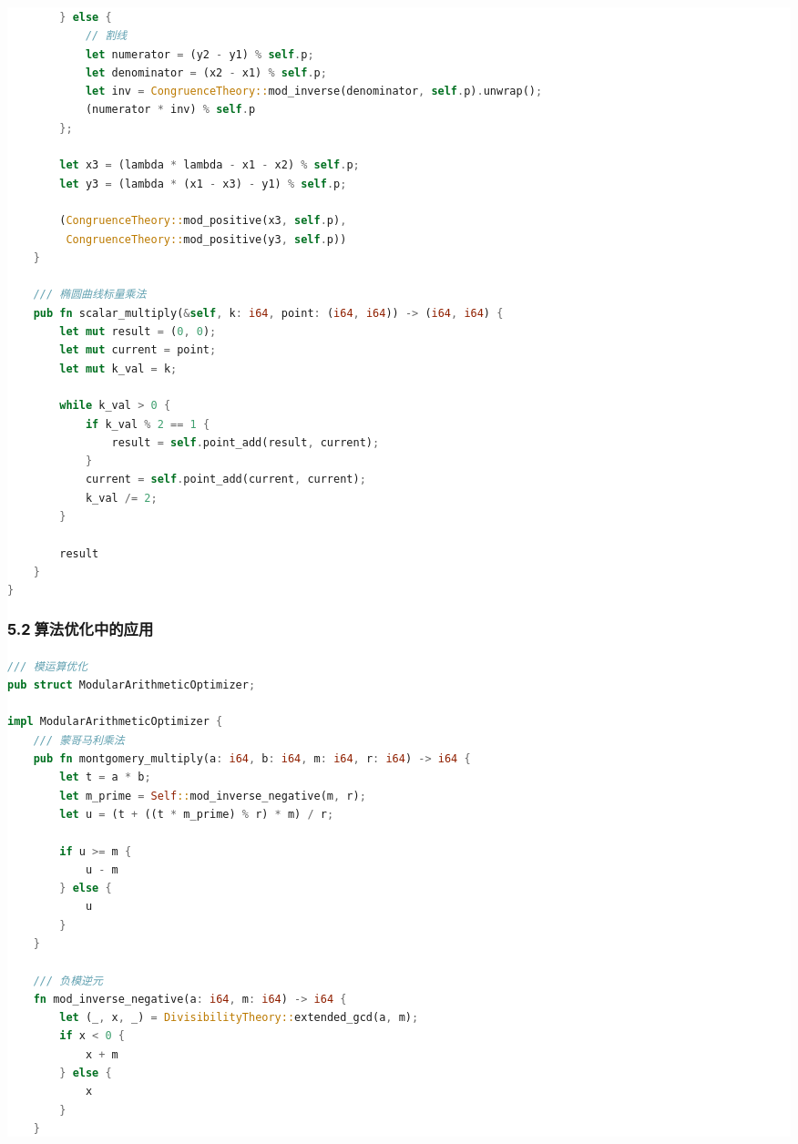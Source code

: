 ```rust
        } else {
            // 割线
            let numerator = (y2 - y1) % self.p;
            let denominator = (x2 - x1) % self.p;
            let inv = CongruenceTheory::mod_inverse(denominator, self.p).unwrap();
            (numerator * inv) % self.p
        };

        let x3 = (lambda * lambda - x1 - x2) % self.p;
        let y3 = (lambda * (x1 - x3) - y1) % self.p;

        (CongruenceTheory::mod_positive(x3, self.p),
         CongruenceTheory::mod_positive(y3, self.p))
    }

    /// 椭圆曲线标量乘法
    pub fn scalar_multiply(&self, k: i64, point: (i64, i64)) -> (i64, i64) {
        let mut result = (0, 0);
        let mut current = point;
        let mut k_val = k;

        while k_val > 0 {
            if k_val % 2 == 1 {
                result = self.point_add(result, current);
            }
            current = self.point_add(current, current);
            k_val /= 2;
        }

        result
    }
}
```

### 5.2 算法优化中的应用

```rust
/// 模运算优化
pub struct ModularArithmeticOptimizer;

impl ModularArithmeticOptimizer {
    /// 蒙哥马利乘法
    pub fn montgomery_multiply(a: i64, b: i64, m: i64, r: i64) -> i64 {
        let t = a * b;
        let m_prime = Self::mod_inverse_negative(m, r);
        let u = (t + ((t * m_prime) % r) * m) / r;

        if u >= m {
            u - m
        } else {
            u
        }
    }

    /// 负模逆元
    fn mod_inverse_negative(a: i64, m: i64) -> i64 {
        let (_, x, _) = DivisibilityTheory::extended_gcd(a, m);
        if x < 0 {
            x + m
        } else {
            x
        }
    }
```